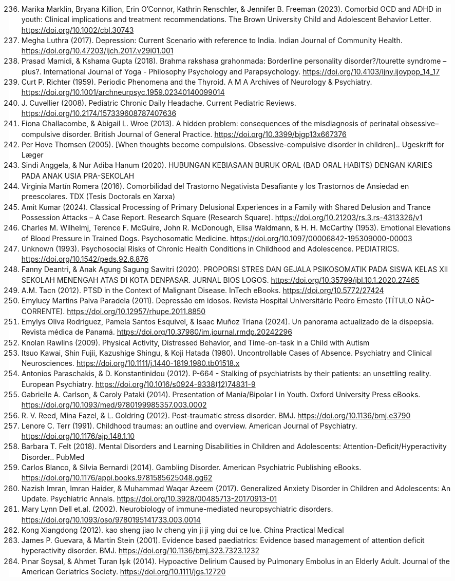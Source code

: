 236. Marika Marklin, Bryana Killion, Erin O’Connor, Kathrin Renschler, & Jennifer B. Freeman (2023). Comorbid OCD and ADHD in youth: Clinical implications and treatment recommendations. The Brown University Child and Adolescent Behavior Letter. https://doi.org/10.1002/cbl.30743
237. Megha Luthra (2017). Depression: Current Scenario with reference to India. Indian Journal of Community Health. https://doi.org/10.47203/ijch.2017.v29i01.001
238. Prasad Mamidi, & Kshama Gupta (2018). Brahma rakshasa grahonmada: Borderline personality disorder?/tourette syndrome – plus?. International Journal of Yoga - Philosophy Psychology and Parapsychology. https://doi.org/10.4103/ijny.ijoyppp_14_17
239. Curt P. Richter (1959). Periodic Phenomena and the Thyroid. A M A Archives of Neurology & Psychiatry. https://doi.org/10.1001/archneurpsyc.1959.02340140099014
240. J. Cuvellier (2008). Pediatric Chronic Daily Headache. Current Pediatric Reviews. https://doi.org/10.2174/157339608787407636
241. Fiona Challacombe, & Abigail L. Wroe (2013). A hidden problem: consequences of the misdiagnosis of perinatal obsessive–compulsive disorder. British Journal of General Practice. https://doi.org/10.3399/bjgp13x667376
242. Per Hove Thomsen (2005). [When thoughts become compulsions. Obsessive-compulsive disorder in children].. Ugeskrift for Læger
243. Sindi Anggela, & Nur Adiba Hanum (2020). HUBUNGAN KEBIASAAN BURUK ORAL (BAD ORAL HABITS) DENGAN KARIES PADA ANAK USIA PRA-SEKOLAH
244. Virginia Martín Romera (2016). Comorbilidad del Trastorno Negativista Desafiante y los Trastornos de Ansiedad en preescolares. TDX (Tesis Doctorals en Xarxa)
245. Amit Kumar (2024). Classical Processing of Primary Delusional Experiences in a Family with Shared Delusion and Trance Possession Attacks – A Case Report. Research Square (Research Square). https://doi.org/10.21203/rs.3.rs-4313326/v1
246. Charles M. Wilhelmj, Terence F. McGuire, John R. McDonough, Elisa Waldmann, & H. H. McCarthy (1953). Emotional Elevations of Blood Pressure in Trained Dogs. Psychosomatic Medicine. https://doi.org/10.1097/00006842-195309000-00003
247. Unknown (1993). Psychosocial Risks of Chronic Health Conditions in Childhood and Adolescence. PEDIATRICS. https://doi.org/10.1542/peds.92.6.876
248. Fanny Deantri, & Anak Agung Sagung Sawitri (2020). PROPORSI STRES DAN GEJALA PSIKOSOMATIK PADA SISWA KELAS XII SEKOLAH MENENGAH ATAS DI KOTA DENPASAR. JURNAL BIOS LOGOS. https://doi.org/10.35799/jbl.10.1.2020.27465
249. A.M. Tacn (2012). PTSD in the Context of Malignant Disease. InTech eBooks. https://doi.org/10.5772/27424
250. Emylucy Martins Paiva Paradela (2011). Depressão em idosos. Revista Hospital Universitário Pedro Ernesto (TÍTULO NÃO-CORRENTE). https://doi.org/10.12957/rhupe.2011.8850
251. Emylys Oliva Rodríguez, Pamela Santos Esquivel, & Isaac Muñoz Triana (2024). Un panorama actualizado de la dispepsia. Revista médica de Panamá. https://doi.org/10.37980/im.journal.rmdp.20242296
252. Knolan Rawlins (2009). Physical Activity, Distressed Behavior, and Time-on-task in a Child with Autism
253. Itsuo Kawai, Shin Fujii, Kazushige Shingu, & Koji Hatada (1980). Uncontrollable Cases of Absence. Psychiatry and Clinical Neurosciences. https://doi.org/10.1111/j.1440-1819.1980.tb01518.x
254. Antonios Paraschakis, & D. Konstantinidou (2012). P-664 - Stalking of psychiatrists by their patients: an unsettling reality. European Psychiatry. https://doi.org/10.1016/s0924-9338(12)74831-9
255. Gabrielle A. Carlson, & Caroly Pataki (2014). Presentation of Mania/Bipolar I in Youth. Oxford University Press eBooks. https://doi.org/10.1093/med/9780199985357.003.0002
256. R. V. Reed, Mina Fazel, & L. Goldring (2012). Post-traumatic stress disorder. BMJ. https://doi.org/10.1136/bmj.e3790
257. Lenore C. Terr (1991). Childhood traumas: an outline and overview. American Journal of Psychiatry. https://doi.org/10.1176/ajp.148.1.10
258. Barbara T. Felt (2018). Mental Disorders and Learning Disabilities in Children and Adolescents: Attention-Deficit/Hyperactivity Disorder.. PubMed
259. Carlos Blanco, & Silvia Bernardi (2014). Gambling Disorder. American Psychiatric Publishing eBooks. https://doi.org/10.1176/appi.books.9781585625048.gg62
260. Nazish Imran, Imran Haider, & Muhammad Waqar Azeem (2017). Generalized Anxiety Disorder in Children and Adolescents: An Update. Psychiatric Annals. https://doi.org/10.3928/00485713-20170913-01
261. Mary Lynn Dell et.al. (2002). Neurobiology of immune-mediated neuropsychiatric disorders. https://doi.org/10.1093/oso/9780195141733.003.0014
262. Kong Xiangdong (2012). kao sheng jiao lv cheng yin ji ji ying dui ce lue. China Practical Medical
263. James P. Guevara, & Martin Stein (2001). Evidence based paediatrics: Evidence based management of attention deficit hyperactivity disorder. BMJ. https://doi.org/10.1136/bmj.323.7323.1232
264. Pınar Soysal, & Ahmet Turan Işık (2014). Hypoactive Delirium Caused by Pulmonary Embolus in an Elderly Adult. Journal of the American Geriatrics Society. https://doi.org/10.1111/jgs.12720